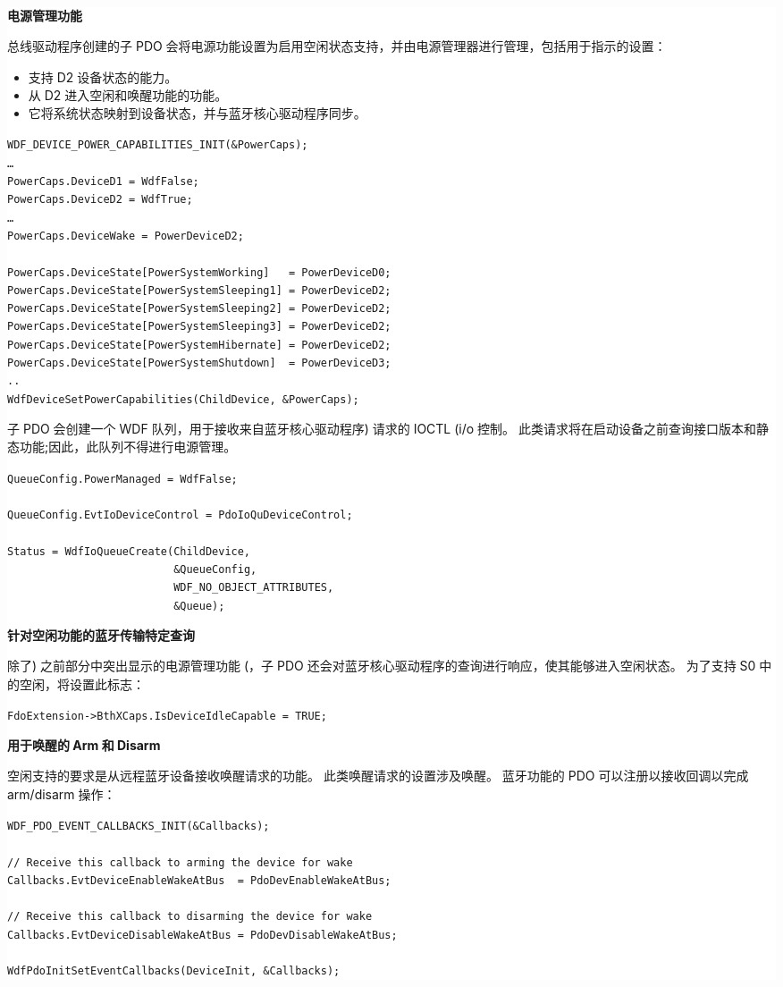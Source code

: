 **电源管理功能**

总线驱动程序创建的子 PDO 会将电源功能设置为启用空闲状态支持，并由电源管理器进行管理，包括用于指示的设置：

-   支持 D2 设备状态的能力。
-   从 D2 进入空闲和唤醒功能的功能。
-   它将系统状态映射到设备状态，并与蓝牙核心驱动程序同步。

``` syntax
WDF_DEVICE_POWER_CAPABILITIES_INIT(&PowerCaps);
…
PowerCaps.DeviceD1 = WdfFalse;
PowerCaps.DeviceD2 = WdfTrue;
…
PowerCaps.DeviceWake = PowerDeviceD2;

PowerCaps.DeviceState[PowerSystemWorking]   = PowerDeviceD0;
PowerCaps.DeviceState[PowerSystemSleeping1] = PowerDeviceD2;
PowerCaps.DeviceState[PowerSystemSleeping2] = PowerDeviceD2;
PowerCaps.DeviceState[PowerSystemSleeping3] = PowerDeviceD2;
PowerCaps.DeviceState[PowerSystemHibernate] = PowerDeviceD2;
PowerCaps.DeviceState[PowerSystemShutdown]  = PowerDeviceD3;
..
WdfDeviceSetPowerCapabilities(ChildDevice, &PowerCaps);
```

子 PDO 会创建一个 WDF 队列，用于接收来自蓝牙核心驱动程序) 请求的 IOCTL (i/o 控制。 此类请求将在启动设备之前查询接口版本和静态功能;因此，此队列不得进行电源管理。

``` syntax
QueueConfig.PowerManaged = WdfFalse;

QueueConfig.EvtIoDeviceControl = PdoIoQuDeviceControl;

Status = WdfIoQueueCreate(ChildDevice, 
                          &QueueConfig, 
                          WDF_NO_OBJECT_ATTRIBUTES,
                          &Queue);
```

**针对空闲功能的蓝牙传输特定查询**

除了) 之前部分中突出显示的电源管理功能 (，子 PDO 还会对蓝牙核心驱动程序的查询进行响应，使其能够进入空闲状态。 为了支持 S0 中的空闲，将设置此标志：

``` syntax
FdoExtension->BthXCaps.IsDeviceIdleCapable = TRUE;
```

**用于唤醒的 Arm 和 Disarm**

空闲支持的要求是从远程蓝牙设备接收唤醒请求的功能。 此类唤醒请求的设置涉及唤醒。 蓝牙功能的 PDO 可以注册以接收回调以完成 arm/disarm 操作：

``` syntax
WDF_PDO_EVENT_CALLBACKS_INIT(&Callbacks);

// Receive this callback to arming the device for wake
Callbacks.EvtDeviceEnableWakeAtBus  = PdoDevEnableWakeAtBus;

// Receive this callback to disarming the device for wake
Callbacks.EvtDeviceDisableWakeAtBus = PdoDevDisableWakeAtBus;

WdfPdoInitSetEventCallbacks(DeviceInit, &Callbacks);
```
